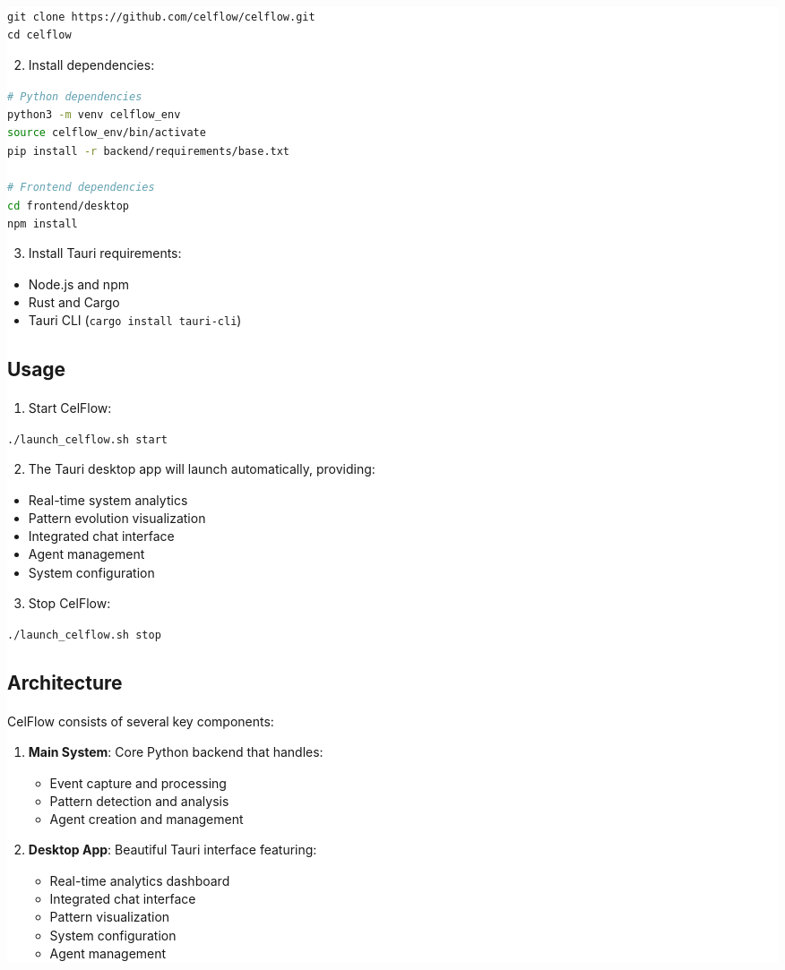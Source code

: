 ```markdown
git clone https://github.com/celflow/celflow.git
cd celflow
```

2. Install dependencies:
```bash
# Python dependencies
python3 -m venv celflow_env
source celflow_env/bin/activate
pip install -r backend/requirements/base.txt

# Frontend dependencies
cd frontend/desktop
npm install
```

3. Install Tauri requirements:
- Node.js and npm
- Rust and Cargo
- Tauri CLI (`cargo install tauri-cli`)

## Usage

1. Start CelFlow:
```bash
./launch_celflow.sh start
```

2. The Tauri desktop app will launch automatically, providing:
- Real-time system analytics
- Pattern evolution visualization
- Integrated chat interface
- Agent management
- System configuration

3. Stop CelFlow:
```bash
./launch_celflow.sh stop
```

## Architecture

CelFlow consists of several key components:

1. **Main System**: Core Python backend that handles:
   - Event capture and processing
   - Pattern detection and analysis
   - Agent creation and management

2. **Desktop App**: Beautiful Tauri interface featuring:
   - Real-time analytics dashboard
   - Integrated chat interface
   - Pattern visualization
   - System configuration
   - Agent management
